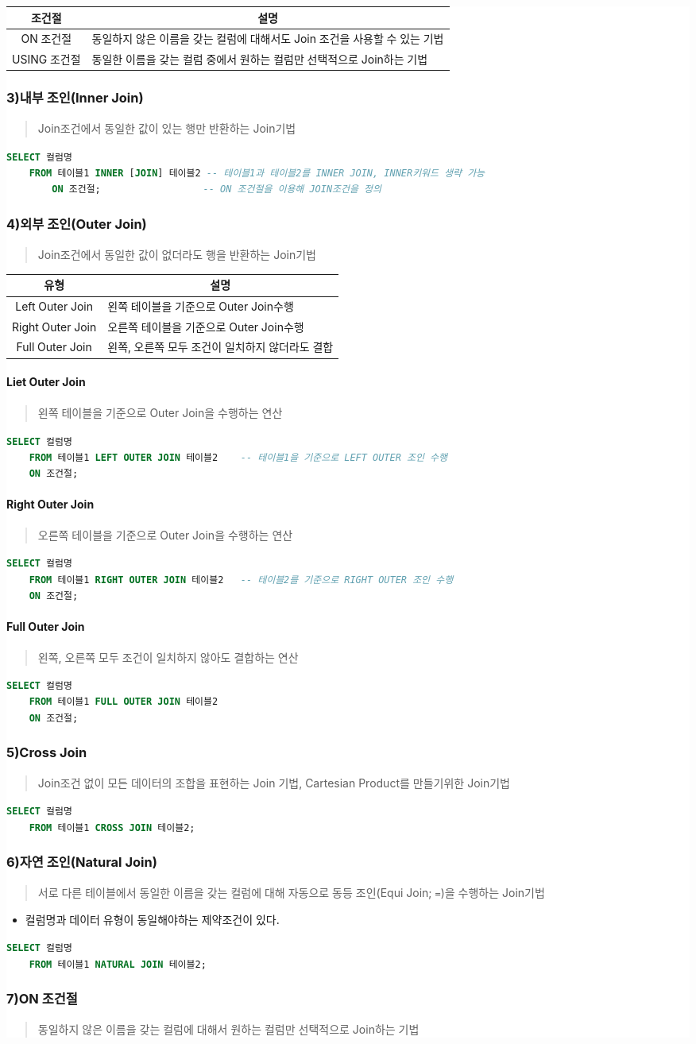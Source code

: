 |조건절|설명|
|:-:|-|
|ON 조건절|동일하지 않은 이름을 갖는 컬럼에 대해서도 Join 조건을 사용할 수 있는 기법|
|USING 조건절|동일한 이름을 갖는 컬럼 중에서 원하는 컬럼만 선택적으로 Join하는 기법|

### 3)내부 조인(Inner Join)
>Join조건에서 동일한 값이 있는 행만 반환하는 Join기법
```SQL
SELECT 컬럼명
    FROM 테이블1 INNER [JOIN] 테이블2 -- 테이블1과 테이블2를 INNER JOIN, INNER키워드 생략 가능
        ON 조건절;                  -- ON 조건절을 이용해 JOIN조건을 정의
```
### 4)외부 조인(Outer Join)
>Join조건에서 동일한 값이 없더라도 행을 반환하는 Join기법

|유형|설명|
|:-:|-|
|Left Outer Join|왼쪽 테이블을 기준으로 Outer Join수행|
|Right Outer Join|오른쪽 테이블을 기준으로 Outer Join수행|
|Full Outer Join|왼쪽, 오른쪽 모두 조건이 일치하지 않더라도 결합|
#### Liet Outer Join
>왼쪽 테이블을 기준으로 Outer Join을 수행하는 연산
```SQL
SELECT 컬럼명
    FROM 테이블1 LEFT OUTER JOIN 테이블2    -- 테이블1을 기준으로 LEFT OUTER 조인 수행
    ON 조건절;
```
#### Right Outer Join
>오른쪽 테이블을 기준으로 Outer Join을 수행하는 연산
```SQL
SELECT 컬럼명
    FROM 테이블1 RIGHT OUTER JOIN 테이블2   -- 테이블2를 기준으로 RIGHT OUTER 조인 수행
    ON 조건절;
```
#### Full Outer Join
>왼쪽, 오른쪽 모두 조건이 일치하지 않아도 결합하는 연산
```SQL
SELECT 컬럼명
    FROM 테이블1 FULL OUTER JOIN 테이블2
    ON 조건절;
```
### 5)Cross Join
>Join조건 없이 모든 데이터의 조합을 표현하는 Join 기법, Cartesian Product를 만들기위한 Join기법
```SQL
SELECT 컬럼명
    FROM 테이블1 CROSS JOIN 테이블2;
```
### 6)자연 조인(Natural Join)
>서로 다른 테이블에서 동일한 이름을 갖는 컬럼에 대해 자동으로 동등 조인(Equi Join; `=`)을 수행하는 Join기법
- 컬럼명과 데이터 유형이 동일해야하는 제약조건이 있다.
```SQL
SELECT 컬럼명
    FROM 테이블1 NATURAL JOIN 테이블2;
```
### 7)ON 조건절
> 동일하지 않은 이름을 갖는 컬럼에 대해서 원하는 컬럼만 선택적으로 Join하는 기법
